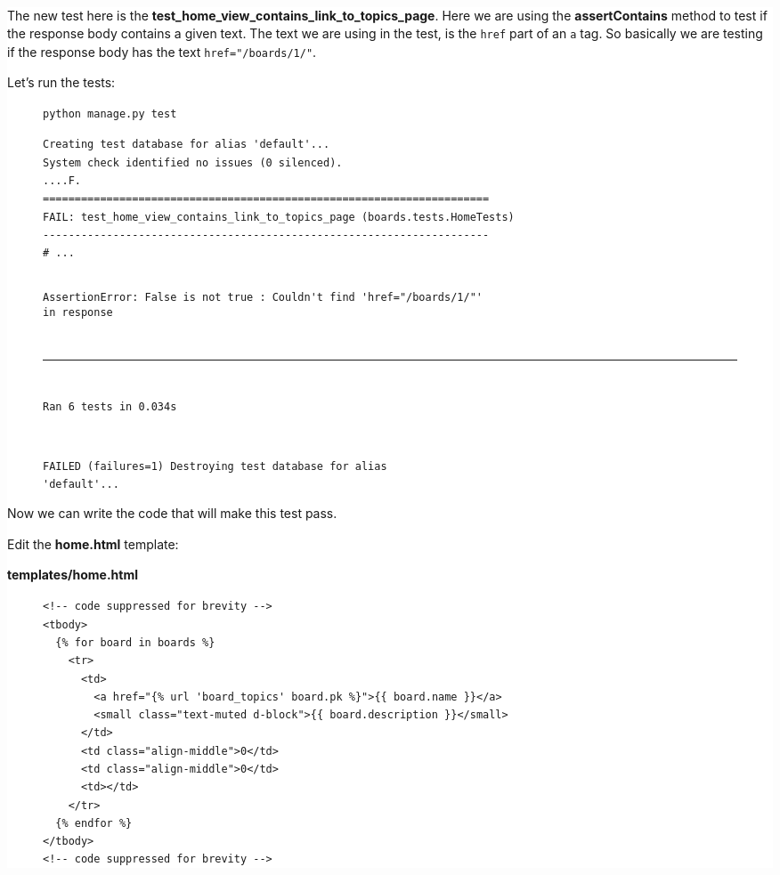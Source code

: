 <p>The new test here is the <strong>test_home_view_contains_link_to_topics_page</strong>. Here we are using the <strong>assertContains</strong>
method to test if the response body contains a given text. The text we are using in the test, is the <code class="highlighter-rouge">href</code> part of an
<code class="highlighter-rouge">a</code> tag. So basically we are testing if the response body has the text <code class="highlighter-rouge">href="/boards/1/"</code>.</p>

<p>Let’s run the tests:</p>

<figure class="highlight"><pre><code class="language-bash" data-lang="bash">python manage.py <span class="nb">test</span></code></pre></figure>

<figure class="highlight"><pre><code class="language-text" data-lang="text">Creating test database for alias 'default'...
System check identified no issues (0 silenced).
....F.
======================================================================
FAIL: test_home_view_contains_link_to_topics_page (boards.tests.HomeTests)
----------------------------------------------------------------------
# ...

AssertionError: False is not true : Couldn't find 'href="/boards/1/"' in response

----------------------------------------------------------------------
Ran 6 tests in 0.034s

FAILED (failures=1)
Destroying test database for alias 'default'...</code></pre></figure>

<p>Now we can write the code that will make this test pass.</p>

<p>Edit the <strong>home.html</strong> template:</p>

<p><strong>templates/home.html</strong></p>

<figure class="highlight"><pre><code class="language-django" data-lang="django"><span class="c">&lt;!-- code suppressed for brevity --&gt;</span>
<span class="nt">&lt;tbody&gt;</span>
  <span class="cp">{%</span> <span class="k">for</span> <span class="nv">board</span> <span class="ow">in</span> <span class="nv">boards</span> <span class="cp">%}</span>
    <span class="nt">&lt;tr&gt;</span>
      <span class="nt">&lt;td&gt;</span>
        <span class="nt">&lt;a</span> <span class="na">href=</span><span class="s">"</span><span class="cp">{%</span> <span class="nv">url</span> <span class="s1">'board_topics'</span> <span class="nv">board.pk</span> <span class="cp">%}</span><span class="s">"</span><span class="nt">&gt;</span><span class="cp">{{</span> <span class="nv">board.name</span> <span class="cp">}}</span><span class="nt">&lt;/a&gt;</span>
        <span class="nt">&lt;small</span> <span class="na">class=</span><span class="s">"text-muted d-block"</span><span class="nt">&gt;</span><span class="cp">{{</span> <span class="nv">board.description</span> <span class="cp">}}</span><span class="nt">&lt;/small&gt;</span>
      <span class="nt">&lt;/td&gt;</span>
      <span class="nt">&lt;td</span> <span class="na">class=</span><span class="s">"align-middle"</span><span class="nt">&gt;</span>0<span class="nt">&lt;/td&gt;</span>
      <span class="nt">&lt;td</span> <span class="na">class=</span><span class="s">"align-middle"</span><span class="nt">&gt;</span>0<span class="nt">&lt;/td&gt;</span>
      <span class="nt">&lt;td&gt;&lt;/td&gt;</span>
    <span class="nt">&lt;/tr&gt;</span>
  <span class="cp">{%</span> <span class="k">endfor</span> <span class="cp">%}</span>
<span class="nt">&lt;/tbody&gt;</span>
<span class="c">&lt;!-- code suppressed for brevity --&gt;</span></code></pre></figure>
